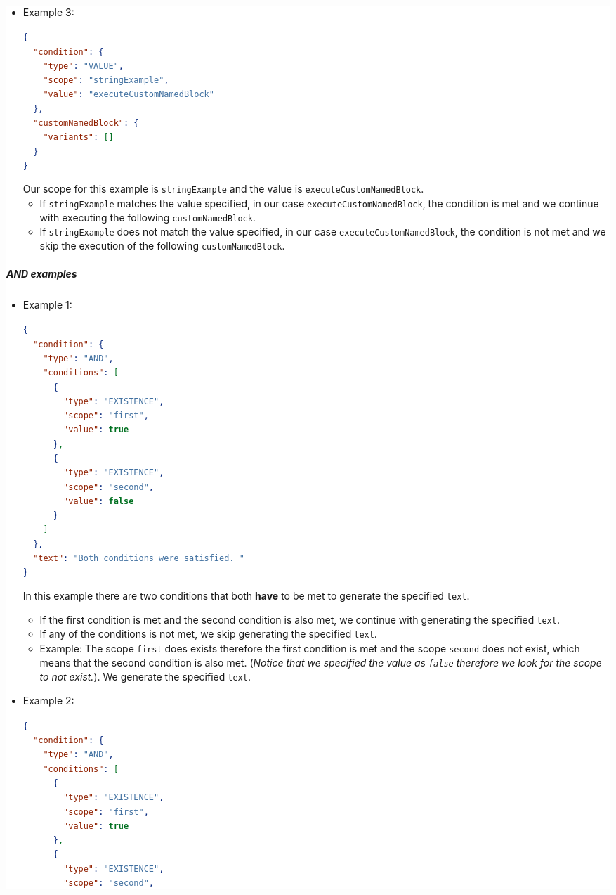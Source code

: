- Example 3:
  ```json
  {
    "condition": {
      "type": "VALUE",
      "scope": "stringExample",
      "value": "executeCustomNamedBlock"
    },
    "customNamedBlock": {
      "variants": []
    }
  }
  ```
  Our scope for this example is ```stringExample``` and the value is ```executeCustomNamedBlock```.
  - If ```stringExample``` matches the value specified, in our case ```executeCustomNamedBlock```, the condition is met and we continue with executing the following ```customNamedBlock```.
  - If ```stringExample``` does not match the value specified, in our case ```executeCustomNamedBlock```, the condition is not met and we skip the execution of the following ```customNamedBlock```.

##### **AND examples**

- Example 1:
  ```json
  {
    "condition": {
      "type": "AND",
      "conditions": [
        {
          "type": "EXISTENCE",
          "scope": "first",
          "value": true
        },
        {
          "type": "EXISTENCE",
          "scope": "second",
          "value": false
        }
      ]
    },
    "text": "Both conditions were satisfied. "
  }
  ```
  In this example there are two conditions that both **have** to be met to generate the specified ```text```.
  - If the first condition is met and the second condition is also met, we continue with generating the specified ```text```.
  - If any of the conditions is not met, we skip generating the specified ```text```.
  - Example: The scope ```first``` does exists therefore the first condition is met and the scope ```second``` does not exist, which means that the second condition is also met. (*Notice that we specified the value as ```false``` therefore we look for the scope to not exist.*). We generate the specified ```text```.

- Example 2:
  ```json
  {
    "condition": {
      "type": "AND",
      "conditions": [
        {
          "type": "EXISTENCE",
          "scope": "first",
          "value": true
        },
        {
          "type": "EXISTENCE",
          "scope": "second",
  ```